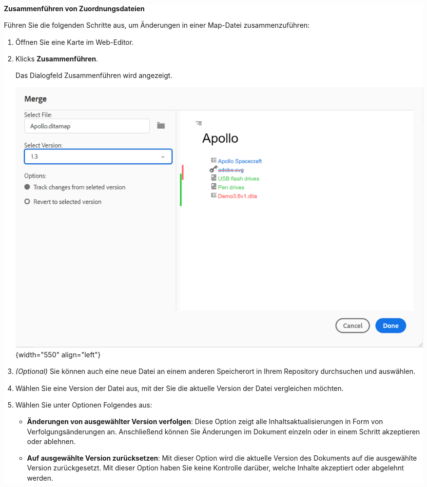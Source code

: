 
**Zusammenführen von Zuordnungsdateien**

Führen Sie die folgenden Schritte aus, um Änderungen in einer Map-Datei zusammenzuführen:

1. Öffnen Sie eine Karte im Web-Editor.

1. Klicks **Zusammenführen**.

   Das Dialogfeld Zusammenführen wird angezeigt.

   ![](images/merge-changes-in-map.png){width="550" align="left"}

1. *\(Optional\)* Sie können auch eine neue Datei an einem anderen Speicherort in Ihrem Repository durchsuchen und auswählen.

1. Wählen Sie eine Version der Datei aus, mit der Sie die aktuelle Version der Datei vergleichen möchten.

1. Wählen Sie unter Optionen Folgendes aus:

   - **Änderungen von ausgewählter Version verfolgen**: Diese Option zeigt alle Inhaltsaktualisierungen in Form von Verfolgungsänderungen an. Anschließend können Sie Änderungen im Dokument einzeln oder in einem Schritt akzeptieren oder ablehnen.

   - **Auf ausgewählte Version zurücksetzen**: Mit dieser Option wird die aktuelle Version des Dokuments auf die ausgewählte Version zurückgesetzt. Mit dieser Option haben Sie keine Kontrolle darüber, welche Inhalte akzeptiert oder abgelehnt werden.

